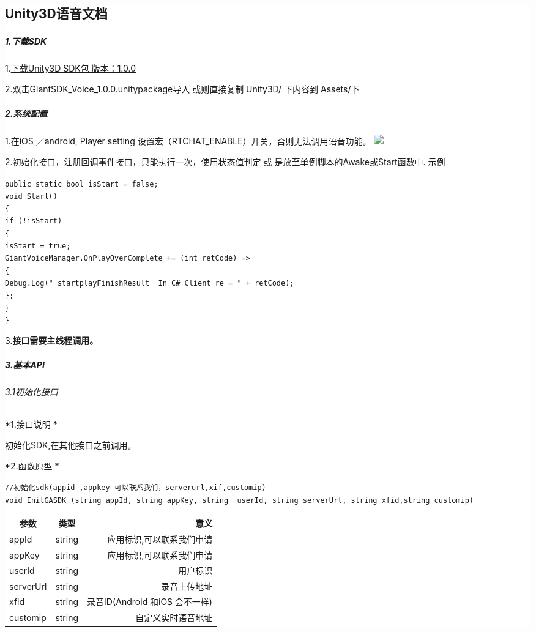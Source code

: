 ## Unity3D语音文档

##### 1.下载SDK
1.[下载Unity3D SDK包 版本：1.0.0](http://cdn.mztgame.ztgame.com.cn/gavoice_rtchat/resource_zip/GiantSDK_Voice_1.0.0.zip)

2.双击GiantSDK_Voice_1.0.0.unitypackage导入
或则直接复制 Unity3D/ 下内容到 Assets/下


##### 2.系统配置  
1.在iOS ／android, Player setting 设置宏（RTCHAT_ENABLE）开关，否则无法调用语音功能。
![](http://cdn.mztgame.ztgame.com.cn/gavoice_rtchat/resource_img/gavoice_hong.png)

2.初始化接口，注册回调事件接口，只能执行一次，使用状态值判定 或 是放至单例脚本的Awake或Start函数中.
示例
```
public static bool isStart = false;
void Start()
{
if (!isStart)
{
isStart = true;
GiantVoiceManager.OnPlayOverComplete += (int retCode) =>
{
Debug.Log(" startplayFinishResult  In C# Client re = " + retCode);
};
}
}
```
3.**接口需要主线程调用。**

##### 3.基本API

###### 3.1初始化接口


*1.接口说明  *

初始化SDK,在其他接口之前调用。

*2.函数原型 *

```
//初始化sdk(appid ,appkey 可以联系我们，serverurl,xif,customip)
void InitGASDK (string appId, string appKey, string  userId, string serverUrl, string xfid,string customip)

```
| 参数        | 类型           | 意义   |
| ------------- |:-------------:| -----:|
| appId      | string | 应用标识,可以联系我们申请 |
| appKey     | string      |   应用标识,可以联系我们申请|
| userId     | string      |   用户标识|
| serverUrl | string     |  录音上传地址 |
| xfid | string     |    录音ID(Android 和iOS 会不一样) |
| customip | string     |  自定义实时语音地址 |
